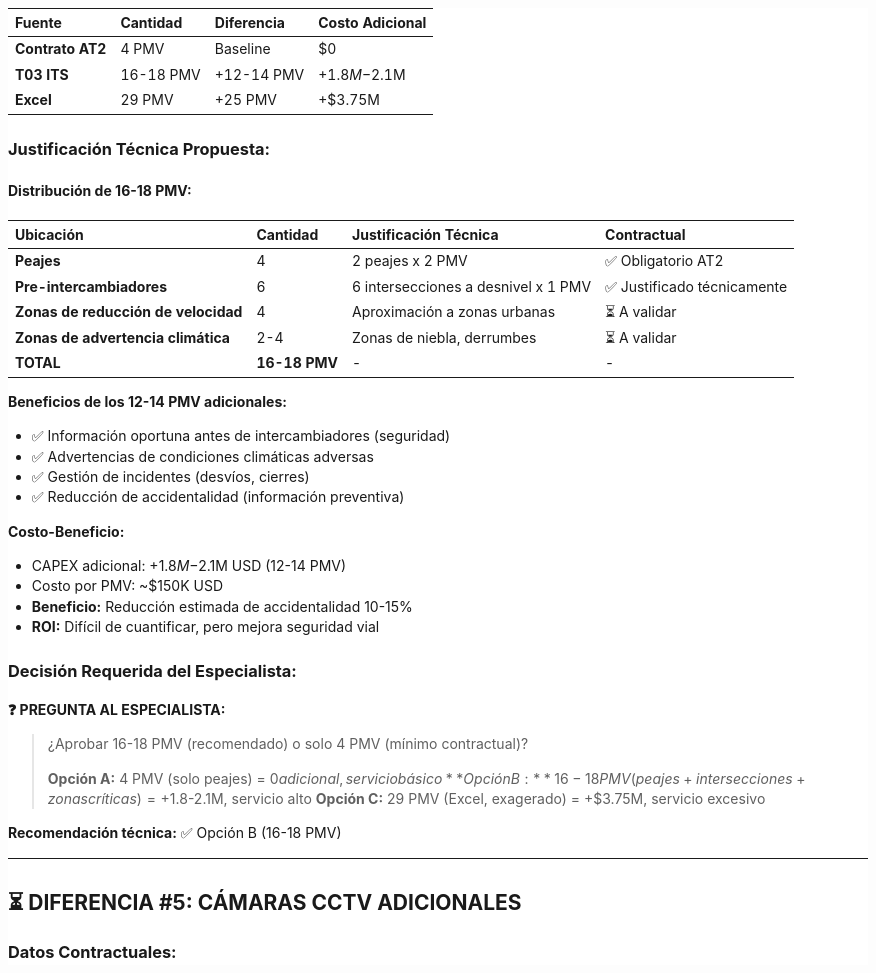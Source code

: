 | Fuente | Cantidad | Diferencia | Costo Adicional |
|:-------|:---------|:-----------|:----------------|
| **Contrato AT2** | 4 PMV | Baseline | $0 |
| **T03 ITS** | 16-18 PMV | +12-14 PMV | +$1.8M-$2.1M |
| **Excel** | 29 PMV | +25 PMV | +$3.75M |

### Justificación Técnica Propuesta:

#### Distribución de 16-18 PMV:

| Ubicación | Cantidad | Justificación Técnica | Contractual |
|:----------|:---------|:----------------------|:------------|
| **Peajes** | 4 | 2 peajes x 2 PMV | ✅ Obligatorio AT2 |
| **Pre-intercambiadores** | 6 | 6 intersecciones a desnivel x 1 PMV | ✅ Justificado técnicamente |
| **Zonas de reducción de velocidad** | 4 | Aproximación a zonas urbanas | ⏳ A validar |
| **Zonas de advertencia climática** | 2-4 | Zonas de niebla, derrumbes | ⏳ A validar |
| **TOTAL** | **16-18 PMV** | - | - |

**Beneficios de los 12-14 PMV adicionales:**
- ✅ Información oportuna antes de intercambiadores (seguridad)
- ✅ Advertencias de condiciones climáticas adversas
- ✅ Gestión de incidentes (desvíos, cierres)
- ✅ Reducción de accidentalidad (información preventiva)

**Costo-Beneficio:**
- CAPEX adicional: +$1.8M-$2.1M USD (12-14 PMV)
- Costo por PMV: ~$150K USD
- **Beneficio:** Reducción estimada de accidentalidad 10-15%
- **ROI:** Difícil de cuantificar, pero mejora seguridad vial

### Decisión Requerida del Especialista:

**❓ PREGUNTA AL ESPECIALISTA:**
> ¿Aprobar 16-18 PMV (recomendado) o solo 4 PMV (mínimo contractual)?
> 
> **Opción A:** 4 PMV (solo peajes) = $0 adicional, servicio básico
> **Opción B:** 16-18 PMV (peajes + intersecciones + zonas críticas) = +$1.8-2.1M, servicio alto
> **Opción C:** 29 PMV (Excel, exagerado) = +$3.75M, servicio excesivo

**Recomendación técnica:** ✅ Opción B (16-18 PMV)

---

## ⏳ DIFERENCIA #5: CÁMARAS CCTV ADICIONALES

### Datos Contractuales:
